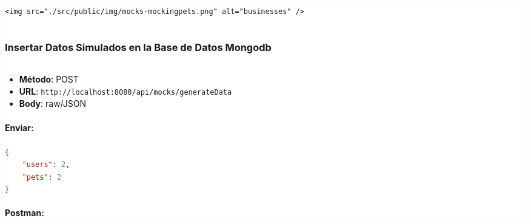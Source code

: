     <img src="./src/public/img/mocks-mockingpets.png" alt="businesses" />
</div>

#
#
#
### Insertar Datos Simulados en la Base de Datos Mongodb
##
- **Método**: POST
- **URL**: `http://localhost:8080/api/mocks/generateData`
- **Body**: raw/JSON
#### Enviar:
```json
{
    "users": 2,
    "pets": 2 
}
```
#### Postman:
<div align="center" id="top">
